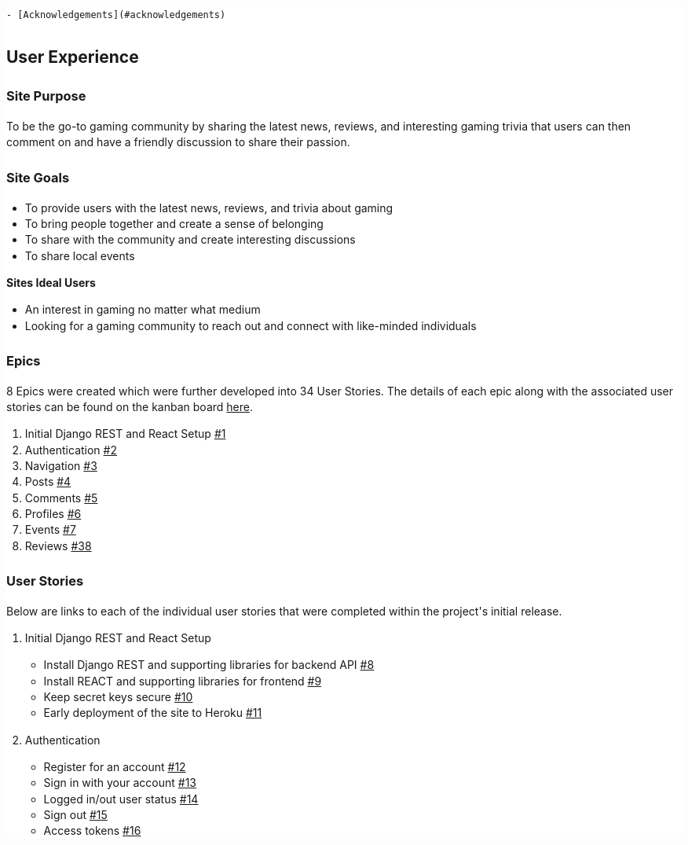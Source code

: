     - [Acknowledgements](#acknowledgements)


## User Experience
### Site Purpose
To be the go-to gaming community by sharing the latest news, reviews, and interesting gaming trivia that users can then comment on and have a friendly discussion to share their passion. 

### Site Goals
- To provide users with the latest news, reviews, and trivia about gaming
- To bring people together and create a sense of belonging
- To share with the community and create interesting discussions
- To share local events

__Sites Ideal Users__
- An interest in gaming no matter what medium
- Looking for a gaming community to reach out and connect with like-minded individuals


### Epics
8 Epics were created which were further developed into 34 User Stories. The details of each epic along with the associated user stories can be found on the kanban board [here](https://github.com/users/Jbachtiger/projects/3). 

1. Initial Django REST and React Setup [#1](https://github.com/Jbachtiger/ci-pp5-gamer-verse/issues/1)
2. Authentication [#2](https://github.com/Jbachtiger/ci-pp5-gamer-verse/issues/2)
3. Navigation [#3](https://github.com/Jbachtiger/ci-pp5-gamer-verse/issues/3)
4. Posts [#4](https://github.com/Jbachtiger/ci-pp5-gamer-verse/issues/4)
5. Comments [#5](https://github.com/Jbachtiger/ci-pp5-gamer-verse/issues/5)
6. Profiles [#6](https://github.com/Jbachtiger/ci-pp5-gamer-verse/issues/6)
7. Events [#7](https://github.com/Jbachtiger/ci-pp5-gamer-verse/issues/7)
8. Reviews [#38](https://github.com/Jbachtiger/ci-pp5-gamer-verse/issues/38)

### User Stories 
Below are links to each of the individual user stories that were completed within the project's initial release.

1. Initial Django REST and React Setup
    - Install Django REST and supporting libraries for backend API [#8](https://github.com/Jbachtiger/ci-pp5-gamer-verse/issues/8)
    - Install REACT and supporting libraries for frontend [#9](https://github.com/Jbachtiger/ci-pp5-gamer-verse/issues/9)
    - Keep secret keys secure [#10](https://github.com/Jbachtiger/ci-pp5-gamer-verse/issues/10)
    - Early deployment of the site to Heroku [#11](https://github.com/Jbachtiger/ci-pp5-gamer-verse/issues/11)

2. Authentication
    - Register for an account [#12](https://github.com/Jbachtiger/ci-pp5-gamer-verse/issues/12)
    - Sign in with your account [#13](https://github.com/Jbachtiger/ci-pp5-gamer-verse/issues/13)
    - Logged in/out user status [#14](https://github.com/Jbachtiger/ci-pp5-gamer-verse/issues/14)
    - Sign out [#15](https://github.com/Jbachtiger/ci-pp5-gamer-verse/issues/15)
    - Access tokens [#16](https://github.com/Jbachtiger/ci-pp5-gamer-verse/issues/16)
